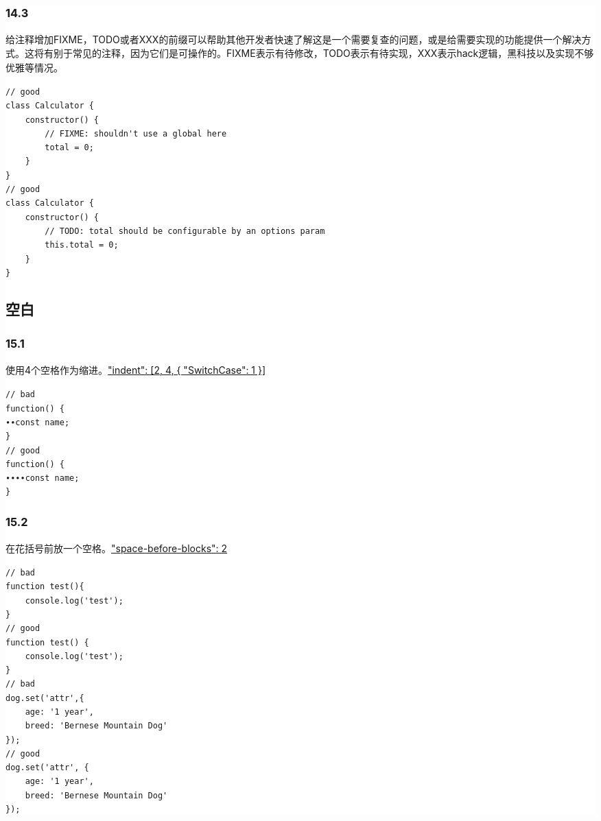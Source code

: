 ### 14.3

给注释增加FIXME，TODO或者XXX的前缀可以帮助其他开发者快速了解这是一个需要复查的问题，或是给需要实现的功能提供一个解决方式。这将有别于常见的注释，因为它们是可操作的。FIXME表示有待修改，TODO表示有待实现，XXX表示hack逻辑，黑科技以及实现不够优雅等情况。

```
// good
class Calculator {
	constructor() {
		// FIXME: shouldn't use a global here
		total = 0;
	}
}
// good
class Calculator {
	constructor() {
		// TODO: total should be configurable by an options param
		this.total = 0;
	}
}
```



## 空白

### 15.1

使用4个空格作为缩进。["indent": [2, 4, { "SwitchCase": 1 }]](http://eslint.org/docs/rules/indent.html)

```
// bad
function() {
∙∙const name;
}
// good
function() {
∙∙∙∙const name;
}
```

### 15.2

在花括号前放一个空格。["space-before-blocks": 2](http://eslint.org/docs/rules/space-before-blocks.html)

```
// bad
function test(){
	console.log('test');
}
// good
function test() {
	console.log('test');
}
// bad
dog.set('attr',{
	age: '1 year',
	breed: 'Bernese Mountain Dog'
});
// good
dog.set('attr', {
	age: '1 year',
	breed: 'Bernese Mountain Dog'
});
```
